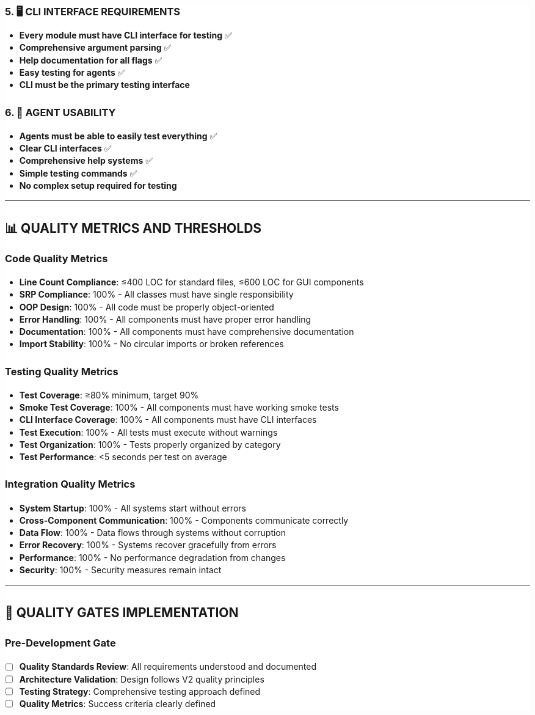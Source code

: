 ### **5. 🖥️ CLI INTERFACE REQUIREMENTS**
- **Every module must have CLI interface for testing** ✅
- **Comprehensive argument parsing** ✅
- **Help documentation for all flags** ✅
- **Easy testing for agents** ✅
- **CLI must be the primary testing interface**

### **6. 🤖 AGENT USABILITY**
- **Agents must be able to easily test everything** ✅
- **Clear CLI interfaces** ✅
- **Comprehensive help systems** ✅
- **Simple testing commands** ✅
- **No complex setup required for testing**

---

## 📊 **QUALITY METRICS AND THRESHOLDS**

### **Code Quality Metrics**
- **Line Count Compliance**: ≤400 LOC for standard files, ≤600 LOC for GUI components
- **SRP Compliance**: 100% - All classes must have single responsibility
- **OOP Design**: 100% - All code must be properly object-oriented
- **Error Handling**: 100% - All components must have proper error handling
- **Documentation**: 100% - All components must have comprehensive documentation
- **Import Stability**: 100% - No circular imports or broken references

### **Testing Quality Metrics**
- **Test Coverage**: ≥80% minimum, target 90%
- **Smoke Test Coverage**: 100% - All components must have working smoke tests
- **CLI Interface Coverage**: 100% - All components must have CLI interfaces
- **Test Execution**: 100% - All tests must execute without warnings
- **Test Organization**: 100% - Tests properly organized by category
- **Test Performance**: <5 seconds per test on average

### **Integration Quality Metrics**
- **System Startup**: 100% - All systems start without errors
- **Cross-Component Communication**: 100% - Components communicate correctly
- **Data Flow**: 100% - Data flows through systems without corruption
- **Error Recovery**: 100% - Systems recover gracefully from errors
- **Performance**: 100% - No performance degradation from changes
- **Security**: 100% - Security measures remain intact

---

## 🚪 **QUALITY GATES IMPLEMENTATION**

### **Pre-Development Gate**
- [ ] **Quality Standards Review**: All requirements understood and documented
- [ ] **Architecture Validation**: Design follows V2 quality principles
- [ ] **Testing Strategy**: Comprehensive testing approach defined
- [ ] **Quality Metrics**: Success criteria clearly defined
